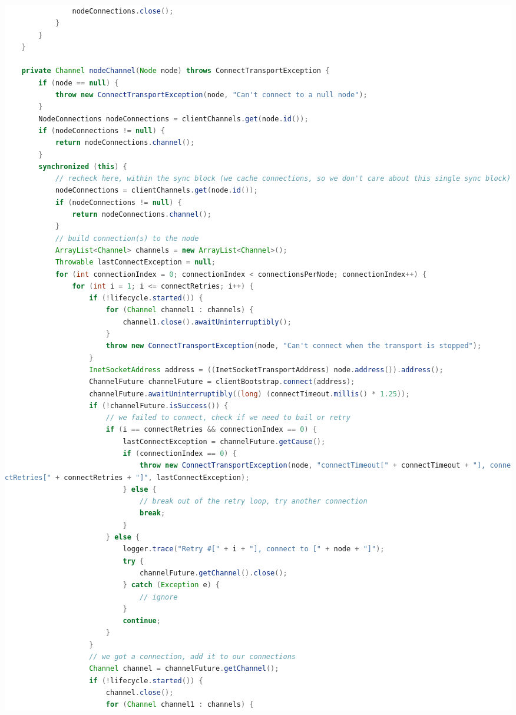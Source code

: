 ```java
                nodeConnections.close();
            }
        }
    }

    private Channel nodeChannel(Node node) throws ConnectTransportException {
        if (node == null) {
            throw new ConnectTransportException(node, "Can't connect to a null node");
        }
        NodeConnections nodeConnections = clientChannels.get(node.id());
        if (nodeConnections != null) {
            return nodeConnections.channel();
        }
        synchronized (this) {
            // recheck here, within the sync block (we cache connections, so we don't care about this single sync block)
            nodeConnections = clientChannels.get(node.id());
            if (nodeConnections != null) {
                return nodeConnections.channel();
            }
            // build connection(s) to the node
            ArrayList<Channel> channels = new ArrayList<Channel>();
            Throwable lastConnectException = null;
            for (int connectionIndex = 0; connectionIndex < connectionsPerNode; connectionIndex++) {
                for (int i = 1; i <= connectRetries; i++) {
                    if (!lifecycle.started()) {
                        for (Channel channel1 : channels) {
                            channel1.close().awaitUninterruptibly();
                        }
                        throw new ConnectTransportException(node, "Can't connect when the transport is stopped");
                    }
                    InetSocketAddress address = ((InetSocketTransportAddress) node.address()).address();
                    ChannelFuture channelFuture = clientBootstrap.connect(address);
                    channelFuture.awaitUninterruptibly((long) (connectTimeout.millis() * 1.25));
                    if (!channelFuture.isSuccess()) {
                        // we failed to connect, check if we need to bail or retry
                        if (i == connectRetries && connectionIndex == 0) {
                            lastConnectException = channelFuture.getCause();
                            if (connectionIndex == 0) {
                                throw new ConnectTransportException(node, "connectTimeout[" + connectTimeout + "], connectRetries[" + connectRetries + "]", lastConnectException);
                            } else {
                                // break out of the retry loop, try another connection
                                break;
                            }
                        } else {
                            logger.trace("Retry #[" + i + "], connect to [" + node + "]");
                            try {
                                channelFuture.getChannel().close();
                            } catch (Exception e) {
                                // ignore
                            }
                            continue;
                        }
                    }
                    // we got a connection, add it to our connections
                    Channel channel = channelFuture.getChannel();
                    if (!lifecycle.started()) {
                        channel.close();
                        for (Channel channel1 : channels) {
```